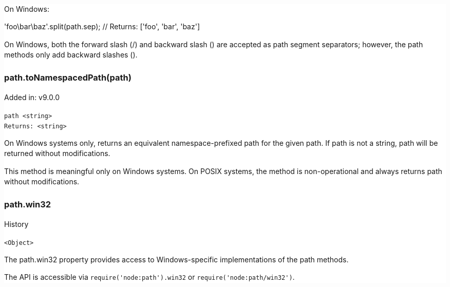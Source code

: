 On Windows:

'foo\\bar\\baz'.split(path.sep);
// Returns: ['foo', 'bar', 'baz']

On Windows, both the forward slash (/) and backward slash (\) are accepted as path segment separators; however, the path methods only add backward slashes (\).

### path.toNamespacedPath(path)

Added in: v9.0.0

    path <string>
    Returns: <string>

On Windows systems only, returns an equivalent namespace-prefixed path for the given path. If path is not a string, path will be returned without modifications.

This method is meaningful only on Windows systems. On POSIX systems, the method is non-operational and always returns path without modifications.

### path.win32

History

    <Object>

The path.win32 property provides access to Windows-specific implementations of the path methods.

The API is accessible via `require('node:path').win32` or `require('node:path/win32')`.
